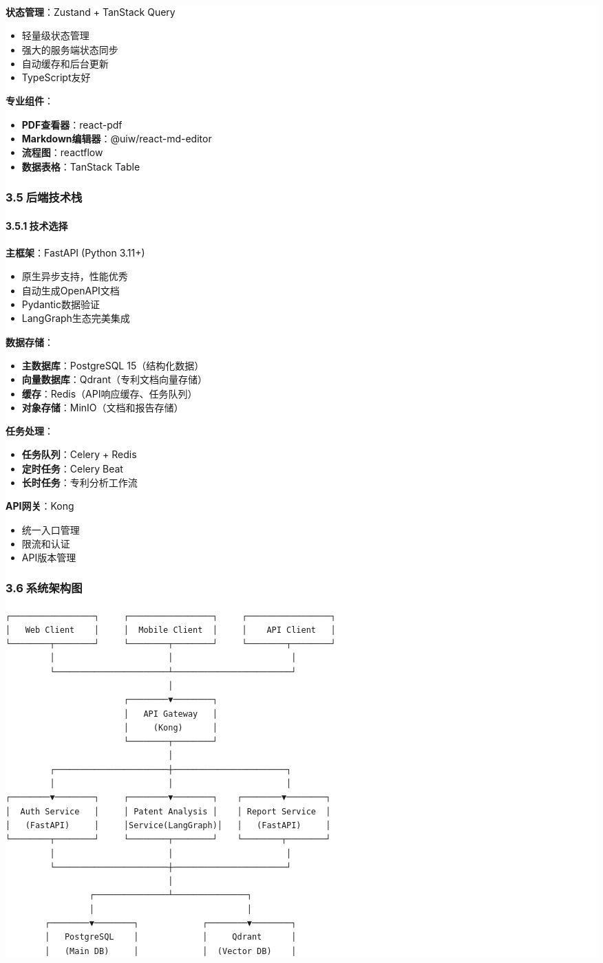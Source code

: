 **状态管理**：Zustand + TanStack Query
- 轻量级状态管理
- 强大的服务端状态同步
- 自动缓存和后台更新
- TypeScript友好

**专业组件**：
- **PDF查看器**：react-pdf
- **Markdown编辑器**：@uiw/react-md-editor
- **流程图**：reactflow
- **数据表格**：TanStack Table

### **3.5 后端技术栈**

#### **3.5.1 技术选择**

**主框架**：FastAPI (Python 3.11+)
- 原生异步支持，性能优秀
- 自动生成OpenAPI文档
- Pydantic数据验证
- LangGraph生态完美集成

**数据存储**：
- **主数据库**：PostgreSQL 15（结构化数据）
- **向量数据库**：Qdrant（专利文档向量存储）
- **缓存**：Redis（API响应缓存、任务队列）
- **对象存储**：MinIO（文档和报告存储）

**任务处理**：
- **任务队列**：Celery + Redis
- **定时任务**：Celery Beat
- **长时任务**：专利分析工作流

**API网关**：Kong
- 统一入口管理
- 限流和认证
- API版本管理

### **3.6 系统架构图**

```
┌─────────────────┐     ┌─────────────────┐     ┌─────────────────┐
│   Web Client    │     │  Mobile Client  │     │    API Client   │
└────────┬────────┘     └────────┬────────┘     └────────┬────────┘
         │                       │                        │
         └───────────────────────┴────────────────────────┘
                                 │
                        ┌────────▼────────┐
                        │   API Gateway   │
                        │     (Kong)      │
                        └────────┬────────┘
                                 │
         ┌───────────────────────┼───────────────────────┐
         │                       │                       │
┌────────▼────────┐     ┌────────▼────────┐    ┌────────▼────────┐
│  Auth Service   │     │ Patent Analysis │    │ Report Service  │
│   (FastAPI)     │     │Service(LangGraph)│   │   (FastAPI)     │
└────────┬────────┘     └────────┬────────┘    └────────┬────────┘
         │                       │                       │
         └───────────────────────┼───────────────────────┘
                                 │
                 ┌───────────────┴───────────────┐
                 │                               │
        ┌────────▼────────┐             ┌────────▼────────┐
        │   PostgreSQL    │             │     Qdrant      │
        │   (Main DB)     │             │  (Vector DB)    │
```